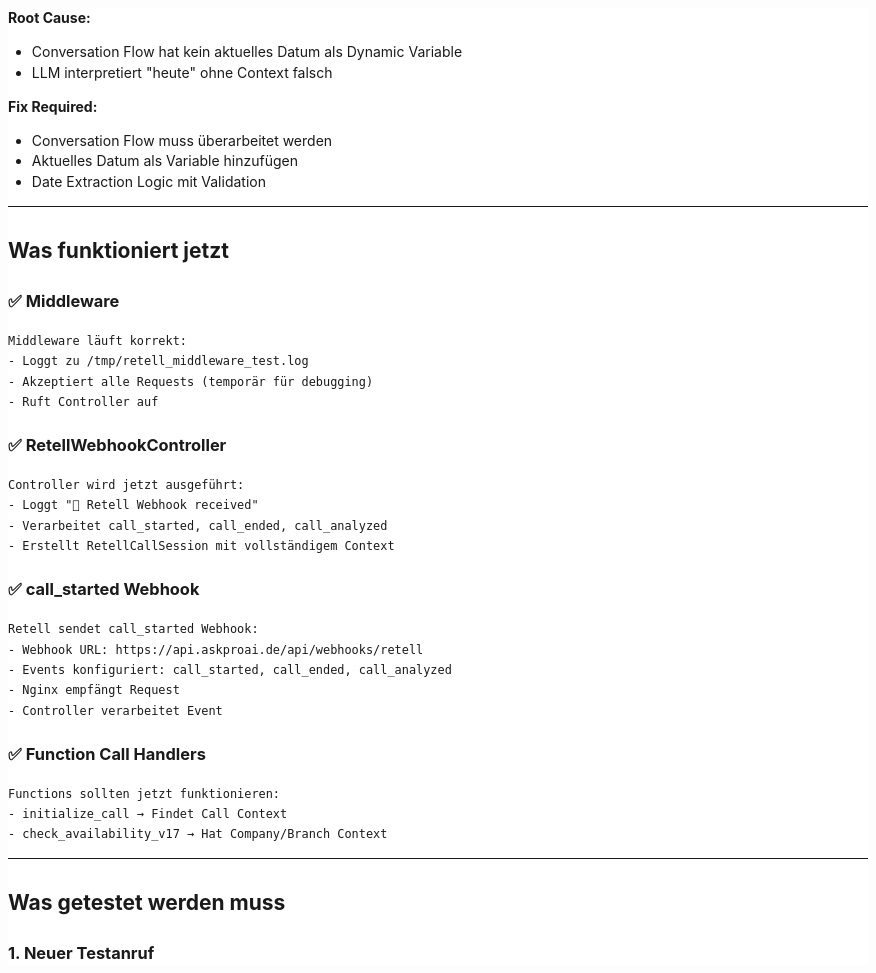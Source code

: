 **Root Cause:**
- Conversation Flow hat kein aktuelles Datum als Dynamic Variable
- LLM interpretiert "heute" ohne Context falsch

**Fix Required:**
- Conversation Flow muss überarbeitet werden
- Aktuelles Datum als Variable hinzufügen
- Date Extraction Logic mit Validation

---

## Was funktioniert jetzt

### ✅ Middleware

```
Middleware läuft korrekt:
- Loggt zu /tmp/retell_middleware_test.log
- Akzeptiert alle Requests (temporär für debugging)
- Ruft Controller auf
```

### ✅ RetellWebhookController

```
Controller wird jetzt ausgeführt:
- Loggt "🔔 Retell Webhook received"
- Verarbeitet call_started, call_ended, call_analyzed
- Erstellt RetellCallSession mit vollständigem Context
```

### ✅ call_started Webhook

```
Retell sendet call_started Webhook:
- Webhook URL: https://api.askproai.de/api/webhooks/retell
- Events konfiguriert: call_started, call_ended, call_analyzed
- Nginx empfängt Request
- Controller verarbeitet Event
```

### ✅ Function Call Handlers

```
Functions sollten jetzt funktionieren:
- initialize_call → Findet Call Context
- check_availability_v17 → Hat Company/Branch Context
```

---

## Was getestet werden muss

### 1. Neuer Testanruf
